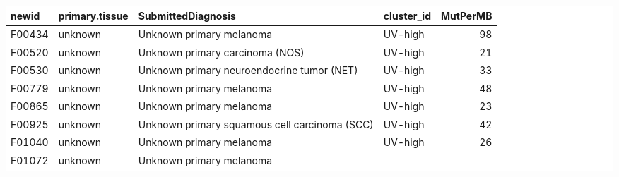 <table class="table" style="margin-left: auto; margin-right: auto;">
 <thead>
  <tr>
   <th style="text-align:left;"> newid </th>
   <th style="text-align:left;"> primary.tissue </th>
   <th style="text-align:left;"> SubmittedDiagnosis </th>
   <th style="text-align:left;"> cluster_id </th>
   <th style="text-align:right;"> MutPerMB </th>
  </tr>
 </thead>
<tbody>
  <tr>
   <td style="text-align:left;"> F00434 </td>
   <td style="text-align:left;"> unknown </td>
   <td style="text-align:left;"> Unknown primary melanoma </td>
   <td style="text-align:left;"> UV-high </td>
   <td style="text-align:right;"> 98 </td>
  </tr>
  <tr>
   <td style="text-align:left;"> F00520 </td>
   <td style="text-align:left;"> unknown </td>
   <td style="text-align:left;"> Unknown primary carcinoma (NOS) </td>
   <td style="text-align:left;"> UV-high </td>
   <td style="text-align:right;"> 21 </td>
  </tr>
  <tr>
   <td style="text-align:left;"> F00530 </td>
   <td style="text-align:left;"> unknown </td>
   <td style="text-align:left;"> Unknown primary neuroendocrine tumor (NET) </td>
   <td style="text-align:left;"> UV-high </td>
   <td style="text-align:right;"> 33 </td>
  </tr>
  <tr>
   <td style="text-align:left;"> F00779 </td>
   <td style="text-align:left;"> unknown </td>
   <td style="text-align:left;"> Unknown primary melanoma </td>
   <td style="text-align:left;"> UV-high </td>
   <td style="text-align:right;"> 48 </td>
  </tr>
  <tr>
   <td style="text-align:left;"> F00865 </td>
   <td style="text-align:left;"> unknown </td>
   <td style="text-align:left;"> Unknown primary melanoma </td>
   <td style="text-align:left;"> UV-high </td>
   <td style="text-align:right;"> 23 </td>
  </tr>
  <tr>
   <td style="text-align:left;"> F00925 </td>
   <td style="text-align:left;"> unknown </td>
   <td style="text-align:left;"> Unknown primary squamous cell carcinoma (SCC) </td>
   <td style="text-align:left;"> UV-high </td>
   <td style="text-align:right;"> 42 </td>
  </tr>
  <tr>
   <td style="text-align:left;"> F01040 </td>
   <td style="text-align:left;"> unknown </td>
   <td style="text-align:left;"> Unknown primary melanoma </td>
   <td style="text-align:left;"> UV-high </td>
   <td style="text-align:right;"> 26 </td>
  </tr>
  <tr>
   <td style="text-align:left;"> F01072 </td>
   <td style="text-align:left;"> unknown </td>
   <td style="text-align:left;"> Unknown primary melanoma </td>